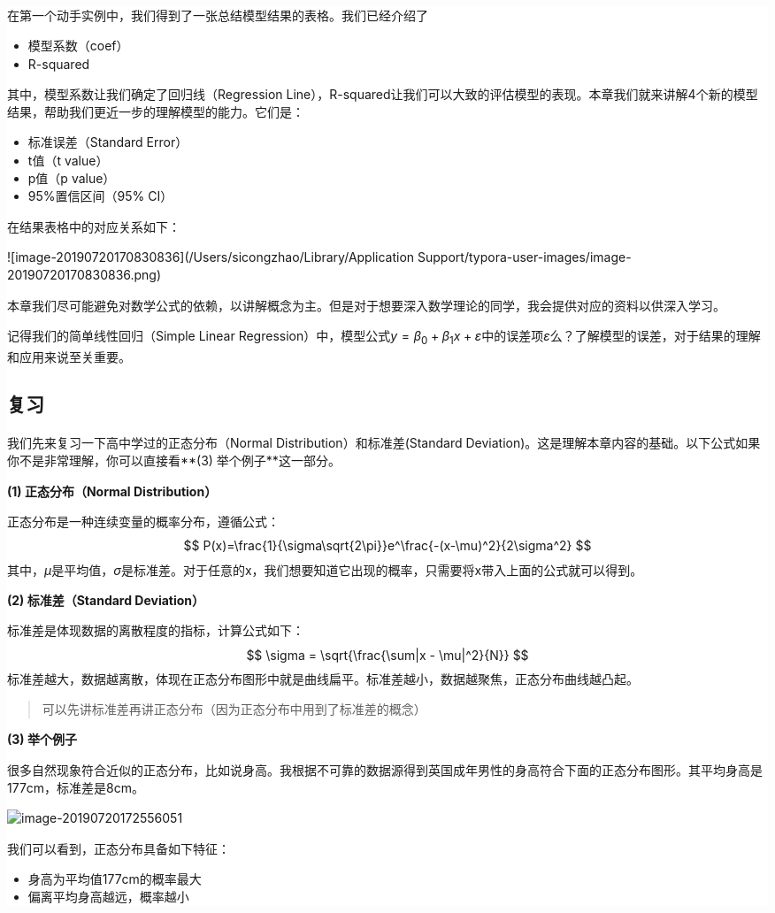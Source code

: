 在第一个动手实例中，我们得到了一张总结模型结果的表格。我们已经介绍了

* 模型系数（coef）
* R-squared

其中，模型系数让我们确定了回归线（Regression Line），R-squared让我们可以大致的评估模型的表现。本章我们就来讲解4个新的模型结果，帮助我们更近一步的理解模型的能力。它们是：

* 标准误差（Standard Error）
* t值（t value）
* p值（p value）
* 95%置信区间（95% CI）

在结果表格中的对应关系如下：

![image-20190720170830836](/Users/sicongzhao/Library/Application Support/typora-user-images/image-20190720170830836.png)

本章我们尽可能避免对数学公式的依赖，以讲解概念为主。但是对于想要深入数学理论的同学，我会提供对应的资料以供深入学习。



记得我们的简单线性回归（Simple Linear Regression）中，模型公式$y = \beta_0 + \beta_1x + \varepsilon$中的误差项$\varepsilon$么？了解模型的误差，对于结果的理解和应用来说至关重要。



## 复习

我们先来复习一下高中学过的正态分布（Normal Distribution）和标准差(Standard Deviation)。这是理解本章内容的基础。以下公式如果你不是非常理解，你可以直接看**(3) 举个例子**这一部分。

**(1) 正态分布（Normal Distribution）**

正态分布是一种连续变量的概率分布，遵循公式：
$$
P(x)=\frac{1}{\sigma\sqrt{2\pi}}e^\frac{-(x-\mu)^2}{2\sigma^2}
$$
其中，$\mu$是平均值，$\sigma$是标准差。对于任意的x，我们想要知道它出现的概率，只需要将x带入上面的公式就可以得到。



**(2) 标准差（Standard Deviation）**

标准差是体现数据的离散程度的指标，计算公式如下：
$$
\sigma = \sqrt{\frac{\sum|x - \mu|^2}{N}}
$$
标准差越大，数据越离散，体现在正态分布图形中就是曲线扁平。标准差越小，数据越聚焦，正态分布曲线越凸起。

> 可以先讲标准差再讲正态分布（因为正态分布中用到了标准差的概念）

**(3) 举个例子**

很多自然现象符合近似的正态分布，比如说身高。我根据不可靠的数据源得到英国成年男性的身高符合下面的正态分布图形。其平均身高是177cm，标准差是8cm。

![image-20190720172556051](/Users/sicongzhao/Library/Application%20Support/typora-user-images/image-20190720172556051.png)

我们可以看到，正态分布具备如下特征：

* 身高为平均值177cm的概率最大
* 偏离平均身高越远，概率越小
